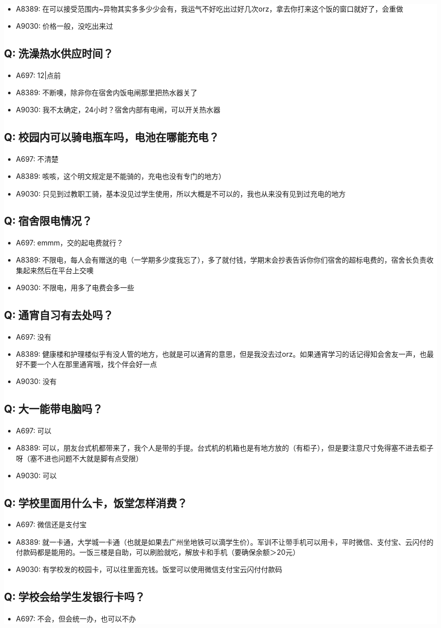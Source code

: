 - A8389: 在可以接受范围内\~异物其实多多少少会有，我运气不好吃出过好几次orz，拿去你打来这个饭的窗口就好了，会重做

- A9030: 价格一般，没吃出来过

## Q: 洗澡热水供应时间？

- A697: 12|点前

- A8389: 不断噢，除非你在宿舍内饭电闸那里把热水器关了

- A9030: 我不太确定，24小时？宿舍内部有电闸，可以开关热水器

## Q: 校园内可以骑电瓶车吗，电池在哪能充电？

- A697: 不清楚

- A8389: 咳咳，这个明文规定是不能骑的，充电也没有专门的地方）

- A9030: 只见到过教职工骑，基本没见过学生使用，所以大概是不可以的，我也从来没有见到过充电的地方

## Q: 宿舍限电情况？

- A697: emmm，交的起电费就行？

- A8389: 不限电，每人会有赠送的电（一学期多少度我忘了），多了就付钱，学期末会抄表告诉你你们宿舍的超标电费的，宿舍长负责收集起来然后在平台上交噢

- A9030: 不限电，用多了电费会多一些

## Q: 通宵自习有去处吗？

- A697: 没有

- A8389: 健康楼和护理楼似乎有没人管的地方，也就是可以通宵的意思，但是我没去过orz。如果通宵学习的话记得知会舍友一声，也最好不要一个人在那里通宵哦，找个伴会好一点

- A9030: 没有

## Q: 大一能带电脑吗？

- A697: 可以

- A8389: 可以，朋友台式机都带来了，我个人是带的手提。台式机的机箱也是有地方放的（有柜子），但是要注意尺寸免得塞不进去柜子呀（塞不进也问题不大就是脚有点受限）

- A9030: 可以

## Q: 学校里面用什么卡，饭堂怎样消费？

- A697: 微信还是支付宝

- A8389: 就一卡通，大学城一卡通（也就是如果去广州坐地铁可以滴学生价）。军训不让带手机可以用卡，平时微信、支付宝、云闪付的付款码都是能用的。一饭三楼是自助，可以刷脸就吃，解放卡和手机（要确保余额＞20元）

- A9030: 有学校发的校园卡，可以往里面充钱。饭堂可以使用微信支付宝云闪付付款码

## Q: 学校会给学生发银行卡吗？

- A697: 不会，但会统一办，也可以不办
